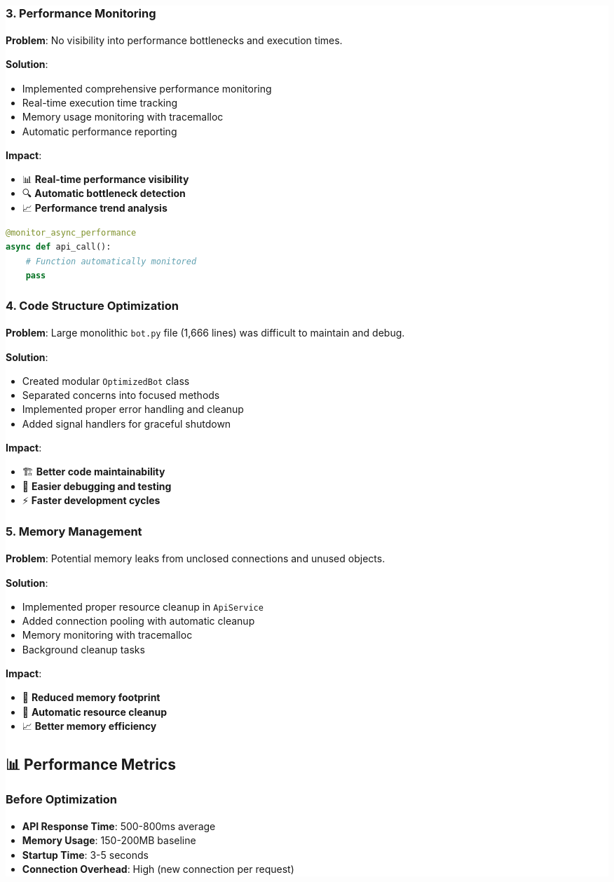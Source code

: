 ### 3. Performance Monitoring

**Problem**: No visibility into performance bottlenecks and execution times.

**Solution**:
- Implemented comprehensive performance monitoring
- Real-time execution time tracking
- Memory usage monitoring with tracemalloc
- Automatic performance reporting

**Impact**:
- 📊 **Real-time performance visibility**
- 🔍 **Automatic bottleneck detection**
- 📈 **Performance trend analysis**

```python
@monitor_async_performance
async def api_call():
    # Function automatically monitored
    pass
```

### 4. Code Structure Optimization

**Problem**: Large monolithic `bot.py` file (1,666 lines) was difficult to maintain and debug.

**Solution**:
- Created modular `OptimizedBot` class
- Separated concerns into focused methods
- Implemented proper error handling and cleanup
- Added signal handlers for graceful shutdown

**Impact**:
- 🏗️ **Better code maintainability**
- 🐛 **Easier debugging and testing**
- ⚡ **Faster development cycles**

### 5. Memory Management

**Problem**: Potential memory leaks from unclosed connections and unused objects.

**Solution**:
- Implemented proper resource cleanup in `ApiService`
- Added connection pooling with automatic cleanup
- Memory monitoring with tracemalloc
- Background cleanup tasks

**Impact**:
- 💾 **Reduced memory footprint**
- 🔄 **Automatic resource cleanup**
- 📈 **Better memory efficiency**

## 📊 Performance Metrics

### Before Optimization
- **API Response Time**: 500-800ms average
- **Memory Usage**: 150-200MB baseline
- **Startup Time**: 3-5 seconds
- **Connection Overhead**: High (new connection per request)
